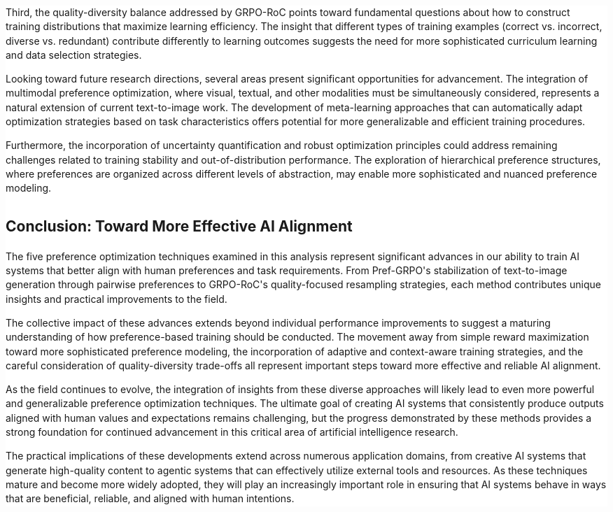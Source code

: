 Third, the quality-diversity balance addressed by GRPO-RoC points toward fundamental questions about how to construct training distributions that maximize learning efficiency. The insight that different types of training examples (correct vs. incorrect, diverse vs. redundant) contribute differently to learning outcomes suggests the need for more sophisticated curriculum learning and data selection strategies.

Looking toward future research directions, several areas present significant opportunities for advancement. The integration of multimodal preference optimization, where visual, textual, and other modalities must be simultaneously considered, represents a natural extension of current text-to-image work. The development of meta-learning approaches that can automatically adapt optimization strategies based on task characteristics offers potential for more generalizable and efficient training procedures.

Furthermore, the incorporation of uncertainty quantification and robust optimization principles could address remaining challenges related to training stability and out-of-distribution performance. The exploration of hierarchical preference structures, where preferences are organized across different levels of abstraction, may enable more sophisticated and nuanced preference modeling.

## Conclusion: Toward More Effective AI Alignment

The five preference optimization techniques examined in this analysis represent significant advances in our ability to train AI systems that better align with human preferences and task requirements. From Pref-GRPO's stabilization of text-to-image generation through pairwise preferences to GRPO-RoC's quality-focused resampling strategies, each method contributes unique insights and practical improvements to the field.

The collective impact of these advances extends beyond individual performance improvements to suggest a maturing understanding of how preference-based training should be conducted. The movement away from simple reward maximization toward more sophisticated preference modeling, the incorporation of adaptive and context-aware training strategies, and the careful consideration of quality-diversity trade-offs all represent important steps toward more effective and reliable AI alignment.

As the field continues to evolve, the integration of insights from these diverse approaches will likely lead to even more powerful and generalizable preference optimization techniques. The ultimate goal of creating AI systems that consistently produce outputs aligned with human values and expectations remains challenging, but the progress demonstrated by these methods provides a strong foundation for continued advancement in this critical area of artificial intelligence research.

The practical implications of these developments extend across numerous application domains, from creative AI systems that generate high-quality content to agentic systems that can effectively utilize external tools and resources. As these techniques mature and become more widely adopted, they will play an increasingly important role in ensuring that AI systems behave in ways that are beneficial, reliable, and aligned with human intentions.
